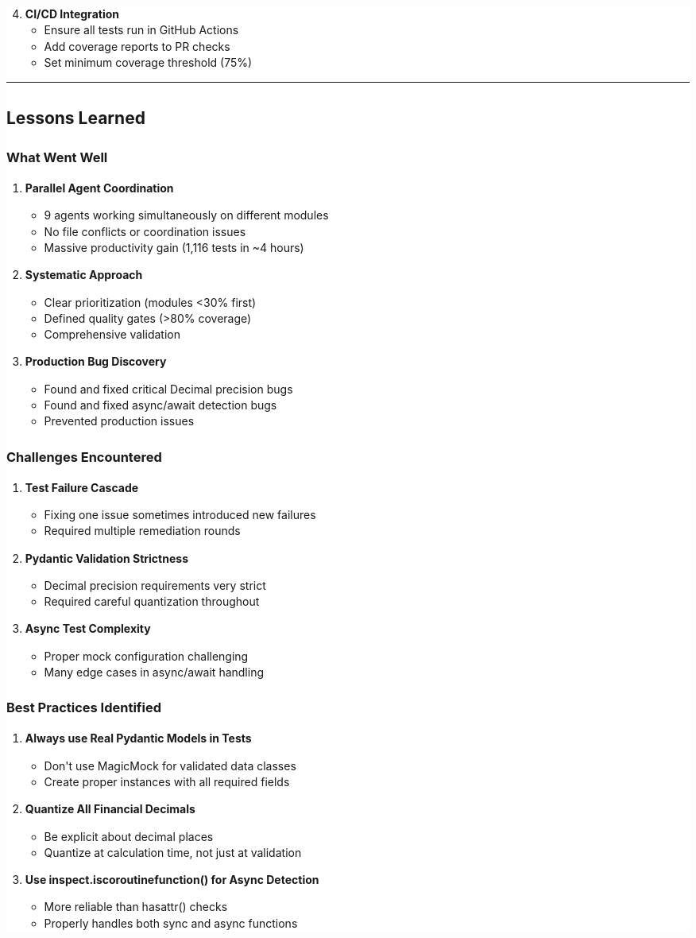 4. **CI/CD Integration**
   - Ensure all tests run in GitHub Actions
   - Add coverage reports to PR checks
   - Set minimum coverage threshold (75%)

---

## Lessons Learned

### What Went Well

1. **Parallel Agent Coordination**
   - 9 agents working simultaneously on different modules
   - No file conflicts or coordination issues
   - Massive productivity gain (1,116 tests in ~4 hours)

2. **Systematic Approach**
   - Clear prioritization (modules <30% first)
   - Defined quality gates (>80% coverage)
   - Comprehensive validation

3. **Production Bug Discovery**
   - Found and fixed critical Decimal precision bugs
   - Found and fixed async/await detection bugs
   - Prevented production issues

### Challenges Encountered

1. **Test Failure Cascade**
   - Fixing one issue sometimes introduced new failures
   - Required multiple remediation rounds

2. **Pydantic Validation Strictness**
   - Decimal precision requirements very strict
   - Required careful quantization throughout

3. **Async Test Complexity**
   - Proper mock configuration challenging
   - Many edge cases in async/await handling

### Best Practices Identified

1. **Always use Real Pydantic Models in Tests**
   - Don't use MagicMock for validated data classes
   - Create proper instances with all required fields

2. **Quantize All Financial Decimals**
   - Be explicit about decimal places
   - Quantize at calculation time, not just at validation

3. **Use inspect.iscoroutinefunction() for Async Detection**
   - More reliable than hasattr() checks
   - Properly handles both sync and async functions
